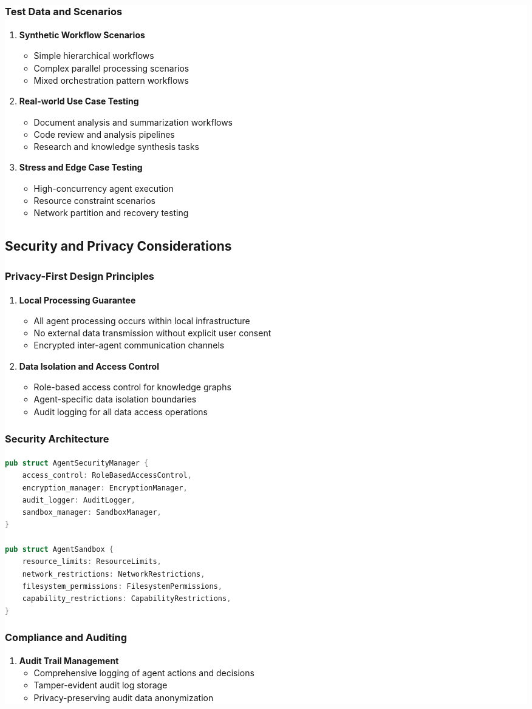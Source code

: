 ### Test Data and Scenarios
1. **Synthetic Workflow Scenarios**
   - Simple hierarchical workflows
   - Complex parallel processing scenarios
   - Mixed orchestration pattern workflows

2. **Real-world Use Case Testing**
   - Document analysis and summarization workflows
   - Code review and analysis pipelines
   - Research and knowledge synthesis tasks

3. **Stress and Edge Case Testing**
   - High-concurrency agent execution
   - Resource constraint scenarios
   - Network partition and recovery testing

## Security and Privacy Considerations

### Privacy-First Design Principles
1. **Local Processing Guarantee**
   - All agent processing occurs within local infrastructure
   - No external data transmission without explicit user consent
   - Encrypted inter-agent communication channels

2. **Data Isolation and Access Control**
   - Role-based access control for knowledge graphs
   - Agent-specific data isolation boundaries
   - Audit logging for all data access operations

### Security Architecture
```rust
pub struct AgentSecurityManager {
    access_control: RoleBasedAccessControl,
    encryption_manager: EncryptionManager,
    audit_logger: AuditLogger,
    sandbox_manager: SandboxManager,
}

pub struct AgentSandbox {
    resource_limits: ResourceLimits,
    network_restrictions: NetworkRestrictions,
    filesystem_permissions: FilesystemPermissions,
    capability_restrictions: CapabilityRestrictions,
}
```

### Compliance and Auditing
1. **Audit Trail Management**
   - Comprehensive logging of agent actions and decisions
   - Tamper-evident audit log storage
   - Privacy-preserving audit data anonymization
